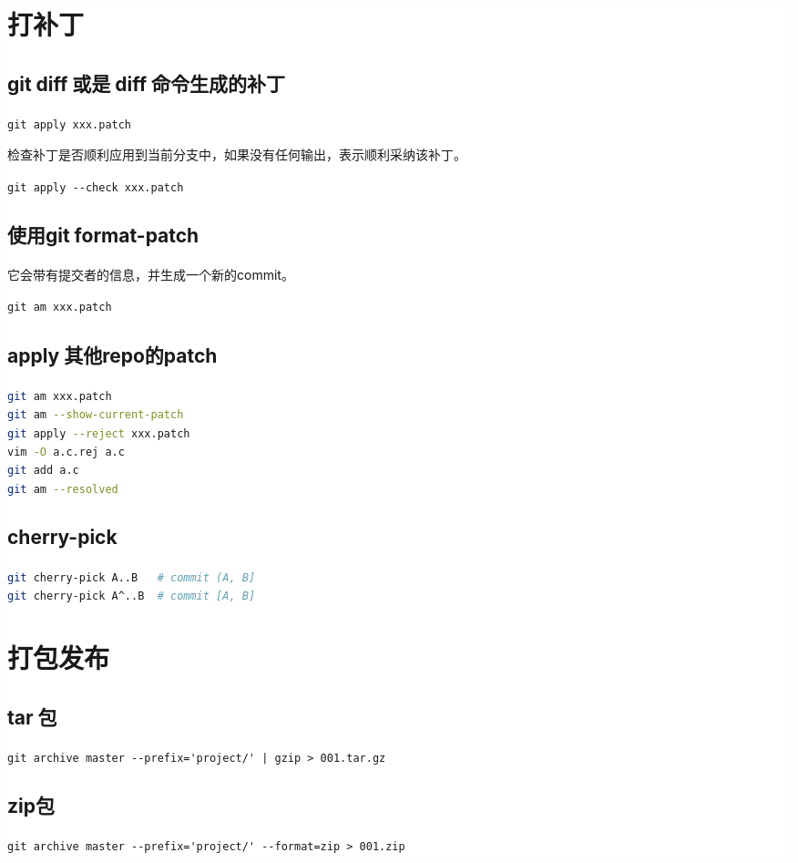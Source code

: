 
# 打补丁

## git diff 或是 diff 命令生成的补丁

```
git apply xxx.patch
```

检查补丁是否顺利应用到当前分支中，如果没有任何输出，表示顺利采纳该补丁。
```
git apply --check xxx.patch
```

## 使用git format-patch

它会带有提交者的信息，并生成一个新的commit。
```
git am xxx.patch
```

## apply 其他repo的patch
```sh
git am xxx.patch
git am --show-current-patch
git apply --reject xxx.patch
vim -O a.c.rej a.c
git add a.c
git am --resolved
```

## cherry-pick
```sh
git cherry-pick A..B   # commit (A, B]
git cherry-pick A^..B  # commit [A, B]
```

# 打包发布
## tar 包
```
git archive master --prefix='project/' | gzip > 001.tar.gz
```

## zip包
```
git archive master --prefix='project/' --format=zip > 001.zip
```



[^parents_nodes]: https://scarletsky.github.io/2016/12/29/tilde-and-caret-in-git/
[^submodule]: https://iphysresearch.github.io/blog/post/programing/git/git_submodule/